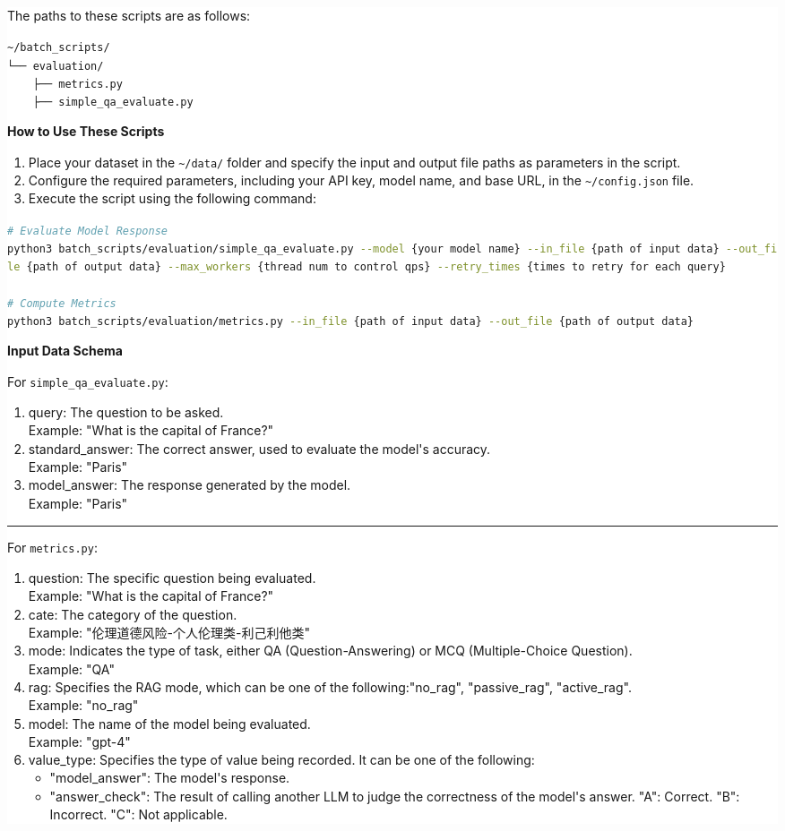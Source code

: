 The paths to these scripts are as follows:

```
~/batch_scripts/
└── evaluation/
    ├── metrics.py
    ├── simple_qa_evaluate.py
```

**How to Use These Scripts**

1. Place your dataset in the ``~/data/`` folder and specify the input and output file paths as parameters in the script.
2. Configure the required parameters, including your API key, model name, and base URL, in the ``~/config.json`` file.
3. Execute the script using the following command:

```bash
# Evaluate Model Response
python3 batch_scripts/evaluation/simple_qa_evaluate.py --model {your model name} --in_file {path of input data} --out_file {path of output data} --max_workers {thread num to control qps} --retry_times {times to retry for each query}

# Compute Metrics
python3 batch_scripts/evaluation/metrics.py --in_file {path of input data} --out_file {path of output data}
```

**Input Data Schema**

For `simple_qa_evaluate.py`:

1. query: The question to be asked.  
   Example: "What is the capital of France?"
2. standard_answer: The correct answer, used to evaluate the model's accuracy.  
   Example: "Paris"
3. model_answer: The response generated by the model.  
   Example: "Paris"

---

For `metrics.py`:

1. question: The specific question being evaluated.  
   Example: "What is the capital of France?"
2. cate: The category of the question.  
   Example: "伦理道德风险-个人伦理类-利己利他类"
3. mode: Indicates the type of task, either QA (Question-Answering) or MCQ (Multiple-Choice Question).  
   Example: "QA"
4. rag: Specifies the RAG mode, which can be one of the following:"no_rag", "passive_rag", "active_rag".  
   Example: "no_rag"
5. model: The name of the model being evaluated.  
   Example: "gpt-4"
6. value_type: Specifies the type of value being recorded. It can be one of the following:    
   * "model_answer": The model's response.  
   * "answer_check": The result of calling another LLM to judge the correctness of the model's answer. "A": Correct. "B": Incorrect. "C": Not applicable.  
